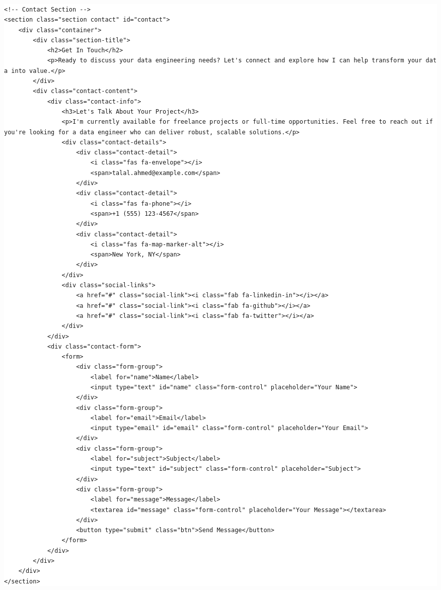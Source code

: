     <!-- Contact Section -->
    <section class="section contact" id="contact">
        <div class="container">
            <div class="section-title">
                <h2>Get In Touch</h2>
                <p>Ready to discuss your data engineering needs? Let's connect and explore how I can help transform your data into value.</p>
            </div>
            <div class="contact-content">
                <div class="contact-info">
                    <h3>Let's Talk About Your Project</h3>
                    <p>I'm currently available for freelance projects or full-time opportunities. Feel free to reach out if you're looking for a data engineer who can deliver robust, scalable solutions.</p>
                    <div class="contact-details">
                        <div class="contact-detail">
                            <i class="fas fa-envelope"></i>
                            <span>talal.ahmed@example.com</span>
                        </div>
                        <div class="contact-detail">
                            <i class="fas fa-phone"></i>
                            <span>+1 (555) 123-4567</span>
                        </div>
                        <div class="contact-detail">
                            <i class="fas fa-map-marker-alt"></i>
                            <span>New York, NY</span>
                        </div>
                    </div>
                    <div class="social-links">
                        <a href="#" class="social-link"><i class="fab fa-linkedin-in"></i></a>
                        <a href="#" class="social-link"><i class="fab fa-github"></i></a>
                        <a href="#" class="social-link"><i class="fab fa-twitter"></i></a>
                    </div>
                </div>
                <div class="contact-form">
                    <form>
                        <div class="form-group">
                            <label for="name">Name</label>
                            <input type="text" id="name" class="form-control" placeholder="Your Name">
                        </div>
                        <div class="form-group">
                            <label for="email">Email</label>
                            <input type="email" id="email" class="form-control" placeholder="Your Email">
                        </div>
                        <div class="form-group">
                            <label for="subject">Subject</label>
                            <input type="text" id="subject" class="form-control" placeholder="Subject">
                        </div>
                        <div class="form-group">
                            <label for="message">Message</label>
                            <textarea id="message" class="form-control" placeholder="Your Message"></textarea>
                        </div>
                        <button type="submit" class="btn">Send Message</button>
                    </form>
                </div>
            </div>
        </div>
    </section>
